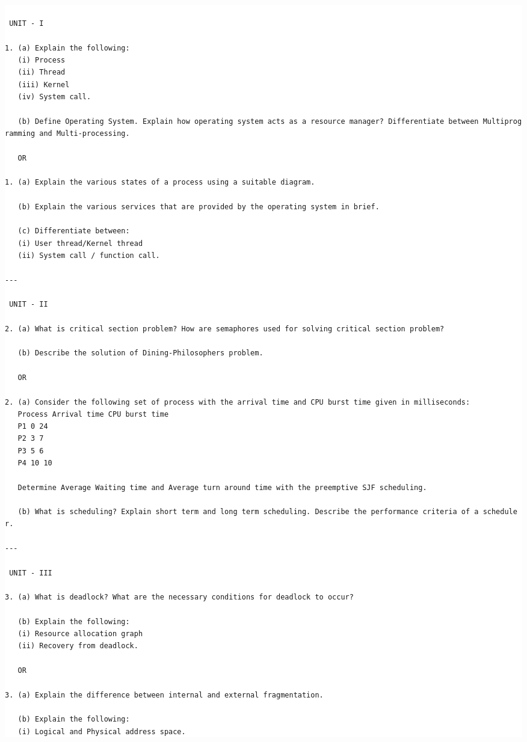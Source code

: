 ```

 UNIT - I

1. (a) Explain the following:  
   (i) Process  
   (ii) Thread  
   (iii) Kernel  
   (iv) System call.  

   (b) Define Operating System. Explain how operating system acts as a resource manager? Differentiate between Multiprogramming and Multi-processing.  

   OR

1. (a) Explain the various states of a process using a suitable diagram.  

   (b) Explain the various services that are provided by the operating system in brief.  

   (c) Differentiate between:  
   (i) User thread/Kernel thread  
   (ii) System call / function call.  

---

 UNIT - II

2. (a) What is critical section problem? How are semaphores used for solving critical section problem?  

   (b) Describe the solution of Dining-Philosophers problem.  

   OR

2. (a) Consider the following set of process with the arrival time and CPU burst time given in milliseconds:  
   Process Arrival time CPU burst time  
   P1 0 24  
   P2 3 7  
   P3 5 6  
   P4 10 10  

   Determine Average Waiting time and Average turn around time with the preemptive SJF scheduling.  

   (b) What is scheduling? Explain short term and long term scheduling. Describe the performance criteria of a scheduler.  

---

 UNIT - III

3. (a) What is deadlock? What are the necessary conditions for deadlock to occur?  

   (b) Explain the following:  
   (i) Resource allocation graph  
   (ii) Recovery from deadlock.
   
   OR

3. (a) Explain the difference between internal and external fragmentation.  

   (b) Explain the following:  
   (i) Logical and Physical address space.  
```